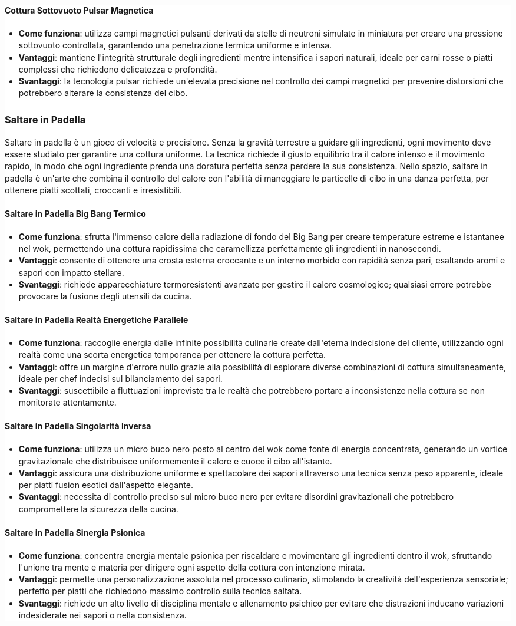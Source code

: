 #### Cottura Sottovuoto Pulsar Magnetica

- **Come funziona**: utilizza campi magnetici pulsanti derivati da stelle di neutroni simulate in miniatura per creare una pressione sottovuoto controllata, garantendo una penetrazione termica uniforme e intensa.
- **Vantaggi**: mantiene l'integrità strutturale degli ingredienti mentre intensifica i sapori naturali, ideale per carni rosse o piatti complessi che richiedono delicatezza e profondità.
- **Svantaggi**: la tecnologia pulsar richiede un'elevata precisione nel controllo dei campi magnetici per prevenire distorsioni che potrebbero alterare la consistenza del cibo.

### Saltare in Padella

Saltare in padella è un gioco di velocità e precisione. Senza la gravità terrestre a guidare gli ingredienti, ogni movimento deve essere studiato per garantire una cottura uniforme. La tecnica richiede il giusto equilibrio tra il calore intenso e il movimento rapido, in modo che ogni ingrediente prenda una doratura perfetta senza perdere la sua consistenza. Nello spazio, saltare in padella è un'arte che combina il controllo del calore con l'abilità di maneggiare le particelle di cibo in una danza perfetta, per ottenere piatti scottati, croccanti e irresistibili.

#### Saltare in Padella Big Bang Termico

- **Come funziona**: sfrutta l'immenso calore della radiazione di fondo del Big Bang per creare temperature estreme e istantanee nel wok, permettendo una cottura rapidissima che caramellizza perfettamente gli ingredienti in nanosecondi.
- **Vantaggi**: consente di ottenere una crosta esterna croccante e un interno morbido con rapidità senza pari, esaltando aromi e sapori con impatto stellare.
- **Svantaggi**: richiede apparecchiature termoresistenti avanzate per gestire il calore cosmologico; qualsiasi errore potrebbe provocare la fusione degli utensili da cucina.

#### Saltare in Padella Realtà Energetiche Parallele

- **Come funziona**: raccoglie energia dalle infinite possibilità culinarie create dall'eterna indecisione del cliente, utilizzando ogni realtà come una scorta energetica temporanea per ottenere la cottura perfetta.
- **Vantaggi**: offre un margine d'errore nullo grazie alla possibilità di esplorare diverse combinazioni di cottura simultaneamente, ideale per chef indecisi sul bilanciamento dei sapori.
- **Svantaggi**: suscettibile a fluttuazioni impreviste tra le realtà che potrebbero portare a inconsistenze nella cottura se non monitorate attentamente.

#### Saltare in Padella Singolarità Inversa

- **Come funziona**: utilizza un micro buco nero posto al centro del wok come fonte di energia concentrata, generando un vortice gravitazionale che distribuisce uniformemente il calore e cuoce il cibo all'istante.
- **Vantaggi**: assicura una distribuzione uniforme e spettacolare dei sapori attraverso una tecnica senza peso apparente, ideale per piatti fusion esotici dall'aspetto elegante.
- **Svantaggi**: necessita di controllo preciso sul micro buco nero per evitare disordini gravitazionali che potrebbero compromettere la sicurezza della cucina.

#### Saltare in Padella Sinergia Psionica

- **Come funziona**: concentra energia mentale psionica per riscaldare e movimentare gli ingredienti dentro il wok, sfruttando l'unione tra mente e materia per dirigere ogni aspetto della cottura con intenzione mirata.
- **Vantaggi**: permette una personalizzazione assoluta nel processo culinario, stimolando la creatività dell'esperienza sensoriale; perfetto per piatti che richiedono massimo controllo sulla tecnica saltata.
- **Svantaggi**: richiede un alto livello di disciplina mentale e allenamento psichico per evitare che distrazioni inducano variazioni indesiderate nei sapori o nella consistenza.
